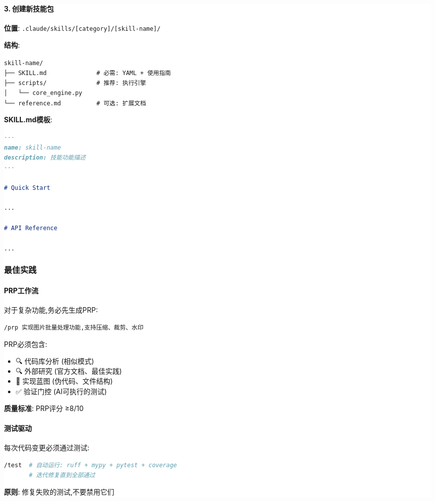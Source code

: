 #### 3. 创建新技能包

**位置**: `.claude/skills/[category]/[skill-name]/`

**结构**:
```
skill-name/
├── SKILL.md              # 必需: YAML + 使用指南
├── scripts/              # 推荐: 执行引擎
│   └── core_engine.py
└── reference.md          # 可选: 扩展文档
```

**SKILL.md模板**:
```markdown
---
name: skill-name
description: 技能功能描述
---

# Quick Start

...

# API Reference

...
```

### 最佳实践

#### PRP工作流

对于复杂功能,务必先生成PRP:

```bash
/prp 实现图片批量处理功能,支持压缩、裁剪、水印
```

PRP必须包含:
- 🔍 代码库分析 (相似模式)
- 🔍 外部研究 (官方文档、最佳实践)
- 🎯 实现蓝图 (伪代码、文件结构)
- ✅ 验证门控 (AI可执行的测试)

**质量标准**: PRP评分 ≥8/10

#### 测试驱动

每次代码变更必须通过测试:

```bash
/test  # 自动运行: ruff + mypy + pytest + coverage
       # 迭代修复直到全部通过
```

**原则**: 修复失败的测试,不要禁用它们
